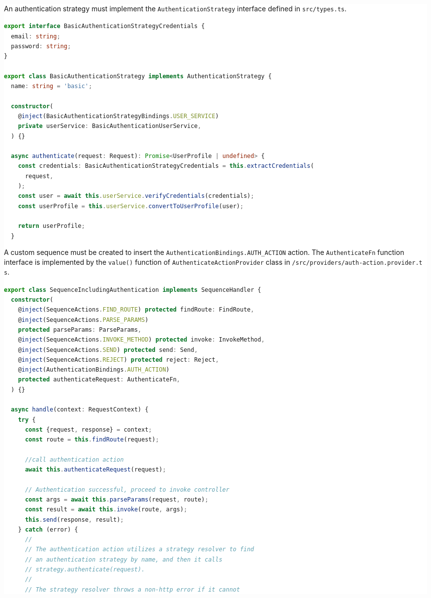 An authentication strategy must implement the `AuthenticationStrategy` interface
defined in `src/types.ts`.

```ts
export interface BasicAuthenticationStrategyCredentials {
  email: string;
  password: string;
}

export class BasicAuthenticationStrategy implements AuthenticationStrategy {
  name: string = 'basic';

  constructor(
    @inject(BasicAuthenticationStrategyBindings.USER_SERVICE)
    private userService: BasicAuthenticationUserService,
  ) {}

  async authenticate(request: Request): Promise<UserProfile | undefined> {
    const credentials: BasicAuthenticationStrategyCredentials = this.extractCredentials(
      request,
    );
    const user = await this.userService.verifyCredentials(credentials);
    const userProfile = this.userService.convertToUserProfile(user);

    return userProfile;
  }
```

A custom sequence must be created to insert the
`AuthenticationBindings.AUTH_ACTION` action. The `AuthenticateFn` function
interface is implemented by the `value()` function of
`AuthenticateActionProvider` class in `/src/providers/auth-action.provider.ts`.

```ts
export class SequenceIncludingAuthentication implements SequenceHandler {
  constructor(
    @inject(SequenceActions.FIND_ROUTE) protected findRoute: FindRoute,
    @inject(SequenceActions.PARSE_PARAMS)
    protected parseParams: ParseParams,
    @inject(SequenceActions.INVOKE_METHOD) protected invoke: InvokeMethod,
    @inject(SequenceActions.SEND) protected send: Send,
    @inject(SequenceActions.REJECT) protected reject: Reject,
    @inject(AuthenticationBindings.AUTH_ACTION)
    protected authenticateRequest: AuthenticateFn,
  ) {}

  async handle(context: RequestContext) {
    try {
      const {request, response} = context;
      const route = this.findRoute(request);

      //call authentication action
      await this.authenticateRequest(request);

      // Authentication successful, proceed to invoke controller
      const args = await this.parseParams(request, route);
      const result = await this.invoke(route, args);
      this.send(response, result);
    } catch (error) {
      //
      // The authentication action utilizes a strategy resolver to find
      // an authentication strategy by name, and then it calls
      // strategy.authenticate(request).
      //
      // The strategy resolver throws a non-http error if it cannot
```